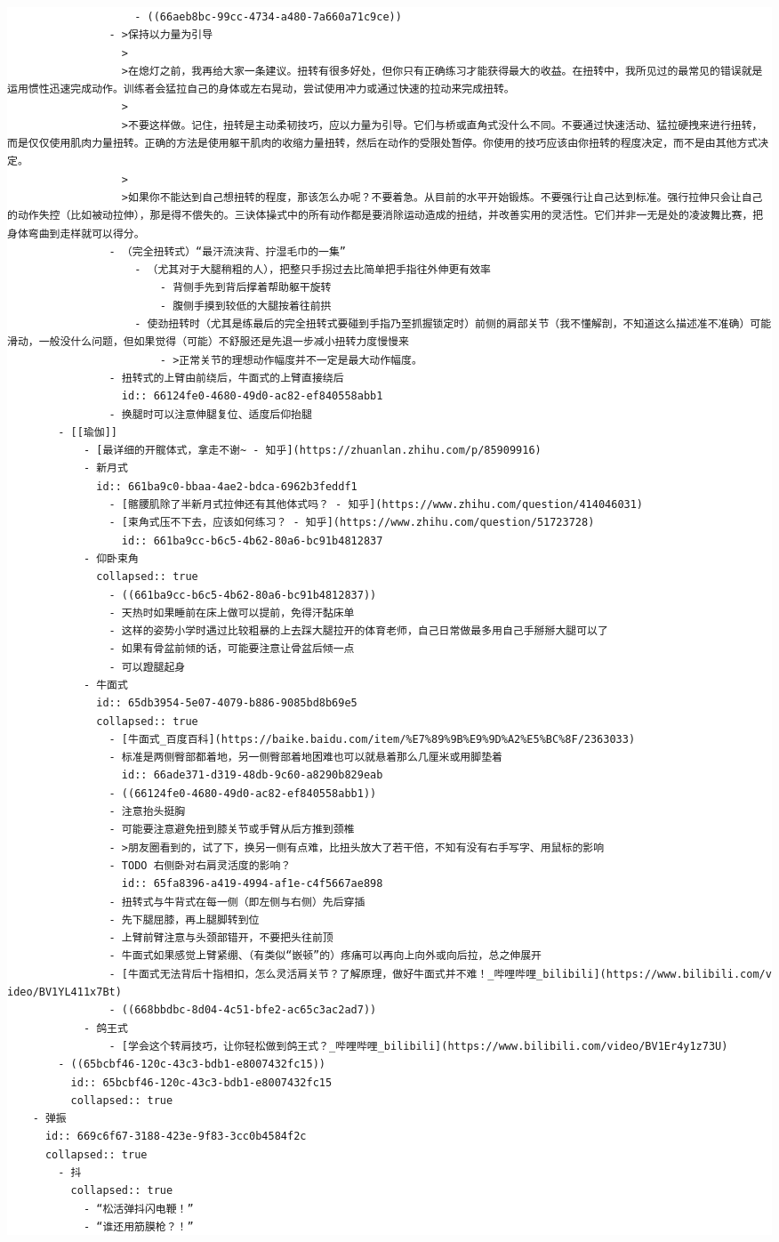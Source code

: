 						- ((66aeb8bc-99cc-4734-a480-7a660a71c9ce))
					- >保持以力量为引导
					  >
					  >在熄灯之前，我再给大家一条建议。扭转有很多好处，但你只有正确练习才能获得最大的收益。在扭转中，我所见过的最常见的错误就是运用惯性迅速完成动作。训练者会猛拉自己的身体或左右晃动，尝试使用冲力或通过快速的拉动来完成扭转。
					  >
					  >不要这样做。记住，扭转是主动柔韧技巧，应以力量为引导。它们与桥或直角式没什么不同。不要通过快速活动、猛拉硬拽来进行扭转，而是仅仅使用肌肉力量扭转。正确的方法是使用躯干肌肉的收缩力量扭转，然后在动作的受限处暂停。你使用的技巧应该由你扭转的程度决定，而不是由其他方式决定。
					  >
					  >如果你不能达到自己想扭转的程度，那该怎么办呢？不要着急。从目前的水平开始锻炼。不要强行让自己达到标准。强行拉伸只会让自己的动作失控（比如被动拉伸），那是得不偿失的。三诀体操式中的所有动作都是要消除运动造成的扭结，并改善实用的灵活性。它们并非一无是处的凌波舞比赛，把身体弯曲到走样就可以得分。
					- （完全扭转式）“最汗流浃背、拧湿毛巾的一集”
						- （尤其对于大腿稍粗的人），把整只手拐过去比简单把手指往外伸更有效率
							- 背侧手先到背后撑着帮助躯干旋转
							- 腹侧手摸到较低的大腿按着往前拱
						- 使劲扭转时（尤其是练最后的完全扭转式要碰到手指乃至抓握锁定时）前侧的肩部关节（我不懂解剖，不知道这么描述准不准确）可能滑动，一般没什么问题，但如果觉得（可能）不舒服还是先退一步减小扭转力度慢慢来
							- >正常关节的理想动作幅度并不一定是最大动作幅度。
					- 扭转式的上臂由前绕后，牛面式的上臂直接绕后
					  id:: 66124fe0-4680-49d0-ac82-ef840558abb1
					- 换腿时可以注意伸腿复位、适度后仰抬腿
			- [[瑜伽]]
				- [最详细的开髋体式，拿走不谢~ - 知乎](https://zhuanlan.zhihu.com/p/85909916)
				- 新月式
				  id:: 661ba9c0-bbaa-4ae2-bdca-6962b3feddf1
					- [髂腰肌除了半新月式拉伸还有其他体式吗？ - 知乎](https://www.zhihu.com/question/414046031)
					- [束角式压不下去，应该如何练习？ - 知乎](https://www.zhihu.com/question/51723728)
					  id:: 661ba9cc-b6c5-4b62-80a6-bc91b4812837
				- 仰卧束角
				  collapsed:: true
					- ((661ba9cc-b6c5-4b62-80a6-bc91b4812837))
					- 天热时如果睡前在床上做可以提前，免得汗黏床单
					- 这样的姿势小学时遇过比较粗暴的上去踩大腿拉开的体育老师，自己日常做最多用自己手掰掰大腿可以了
					- 如果有骨盆前倾的话，可能要注意让骨盆后倾一点
					- 可以蹬腿起身
				- 牛面式
				  id:: 65db3954-5e07-4079-b886-9085bd8b69e5
				  collapsed:: true
					- [牛面式_百度百科](https://baike.baidu.com/item/%E7%89%9B%E9%9D%A2%E5%BC%8F/2363033)
					- 标准是两侧臀部都着地，另一侧臀部着地困难也可以就悬着那么几厘米或用脚垫着
					  id:: 66ade371-d319-48db-9c60-a8290b829eab
					- ((66124fe0-4680-49d0-ac82-ef840558abb1))
					- 注意抬头挺胸
					- 可能要注意避免扭到膝关节或手臂从后方推到颈椎
					- >朋友圈看到的，试了下，换另一侧有点难，比扭头放大了若干倍，不知有没有右手写字、用鼠标的影响
					- TODO 右侧卧对右肩灵活度的影响？
					  id:: 65fa8396-a419-4994-af1e-c4f5667ae898
					- 扭转式与牛背式在每一侧（即左侧与右侧）先后穿插
					- 先下腿屈膝，再上腿脚转到位
					- 上臂前臂注意与头颈部错开，不要把头往前顶
					- 牛面式如果感觉上臂紧绷、（有类似“嵌顿”的）疼痛可以再向上向外或向后拉，总之伸展开
					- [牛面式无法背后十指相扣，怎么灵活肩关节？了解原理，做好牛面式并不难！_哔哩哔哩_bilibili](https://www.bilibili.com/video/BV1YL411x7Bt)
					- ((668bbdbc-8d04-4c51-bfe2-ac65c3ac2ad7))
				- 鸽王式
					- [学会这个转肩技巧，让你轻松做到鸽王式？_哔哩哔哩_bilibili](https://www.bilibili.com/video/BV1Er4y1z73U)
			- ((65bcbf46-120c-43c3-bdb1-e8007432fc15))
			  id:: 65bcbf46-120c-43c3-bdb1-e8007432fc15
			  collapsed:: true
		- 弹振
		  id:: 669c6f67-3188-423e-9f83-3cc0b4584f2c
		  collapsed:: true
			- 抖
			  collapsed:: true
				- “松活弹抖闪电鞭！”
				- “谁还用筋膜枪？！”